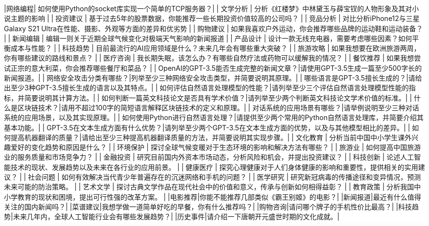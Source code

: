 |网络编程| 如何使用Python的socket库实现一个简单的TCP服务器？|
| 文学分析 | 分析《红楼梦》中林黛玉与薛宝钗的人物形象及其对小说主题的影响 |
| 投资建议 | 基于过去5年的股票数据，你能推荐一些长期投资价值较高的公司吗？ |
| 竞品分析 | 对比分析iPhone12与三星Galaxy S21 Ultra在性能、摄影、外观等方面的差异和优劣势 |
| 购物建议 | 如果我喜欢户外运动，你会推荐哪些品牌的运动鞋和运动装备？ |
| 新闻编辑 | 编辑一则关于近期全球气候变化对极端天气影响的新闻报道 |
| 产品设计 | 设计一款无线充电器，需要考虑哪些因素？如何平衡成本与性能？ |
| 科技趋势 | 目前最流行的AI应用领域是什么？未来几年会有哪些重大突破？ |
| 旅游攻略 | 如果我想要在欧洲旅游两周，你有哪些建议的路线和景点？ |
| 医疗咨询 | 我长期失眠，该怎么办？有哪些自然疗法或药物可以缓解我的情况？ |
| 餐饮推荐 | 如果我想尝试正宗的意大利菜，你会推荐哪些餐厅和菜品？ |
| OpenAI的GPT-3.5能否生成完整的新闻文章？|请使用GPT-3.5生成一篇至少500字长的新闻报道。|
| 网络安全攻击分类有哪些？|列举至少三种网络安全攻击类型，并简要说明其原理。|
| 哪些语言是GPT-3.5擅长生成的？|请给出至少3种GPT-3.5擅长生成的语言以及其特点。|
| 如何评估自然语言处理模型的性能？|请列举至少三个评估自然语言处理模型性能的指标，并简要说明其计算方法。|
| 如何判断一篇英文科技论文是否具有学术价值？|请列举至少两个判断英文科技论文学术价值的标准。|
| 什么是区块链技术？|请用不超过100字的简短语言解释区块链技术的定义和原理。|
| 对话系统的应用场景有哪些？|请举例说明至少三种对话系统的应用场景，以及其实现原理。|
| 如何使用Python进行自然语言处理？|请提供至少两个常用的Python自然语言处理库，并简要介绍其基本功能。|
| GPT-3.5在文本生成方面有什么优势？|请列举至少两个GPT-3.5在文本生成方面的优势，以及与其他模型相比的差异。|
| 如何提高机器翻译的质量？|请给出至少三种提高机器翻译质量的方法，并简要说明其实现步骤。|
| 文化教育 | 分析当前中国中小学生课外兴趣爱好的变化趋势和原因是什么？ |
| 环境保护 | 探讨全球气候变暖对于生态环境的影响和解决方法有哪些？ |
| 旅游业 | 如何提高中国旅游业的服务质量和市场竞争力？ |
| 金融投资 | 研究目前国内外资本市场动态，分析风险和机会，并提出投资建议？ |
| 科技创新 | 论述人工智能技术的现状、发展趋势以及未来在各行业的应用前景。 |
| 健康医疗 | 探究心理健康对于人们身体健康的影响和重要性，提供相关的实用建议？ |
| 社会问题 | 如何有效解决当代青少年普遍存在的沉迷网络和手机的问题？ |
| 医学研究 | 研究新冠病毒的传播途径和变异情况，预测未来可能的防治策略。 |
| 艺术文学 | 探讨古典文学作品在现代社会中的价值和意义，传承与创新如何相得益彰？ |
| 教育政策 | 分析我国中小学教育的现状和困境，提出可行性强的改革方案。 |
|电影推荐|你能不能推荐几部类似《霸王别姬》的电影？|
|新闻报道|最近有什么值得关注的国内新闻吗？|
|菜谱建议|我想学做一道简单好吃的早餐，你有什么推荐吗？|
|购物咨询|请问哪个牌子的手机性价比最高？|
|科技趋势|未来几年内，全球人工智能行业会有哪些发展趋势？|
|历史事件|请介绍一下唐朝开元盛世时期的文化成就。|